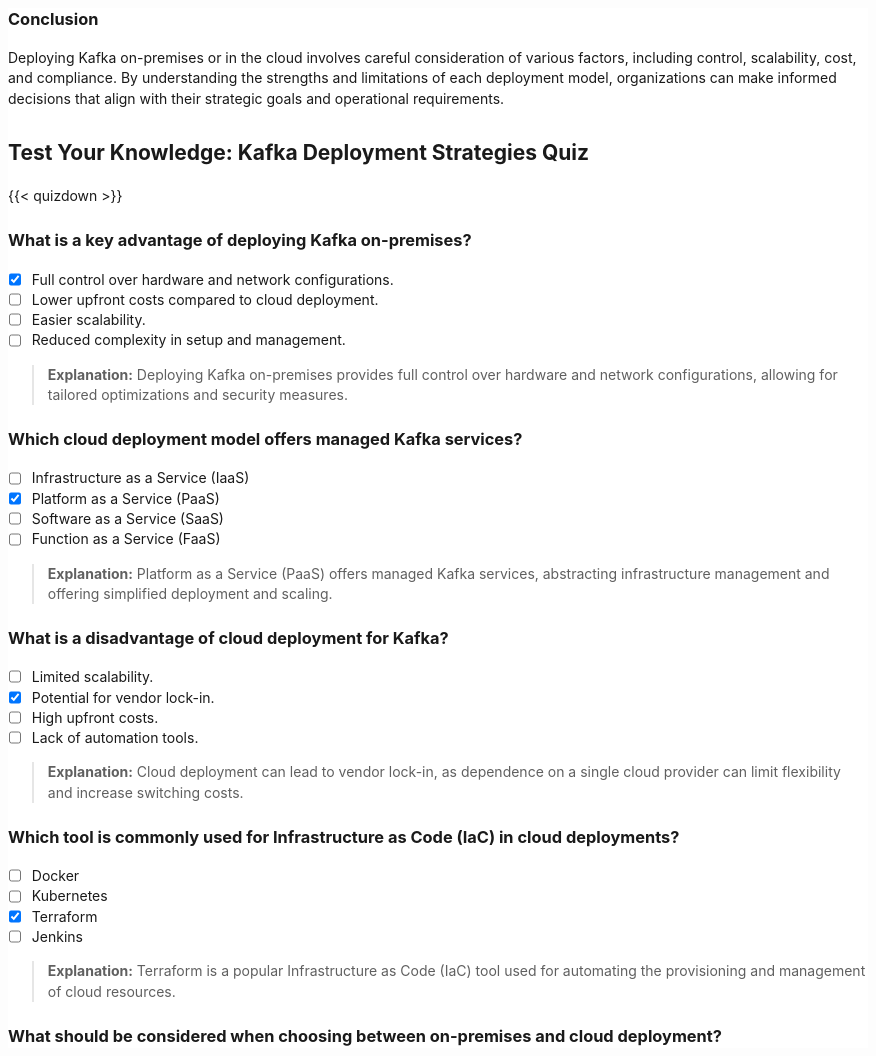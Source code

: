 ### Conclusion

Deploying Kafka on-premises or in the cloud involves careful consideration of various factors, including control, scalability, cost, and compliance. By understanding the strengths and limitations of each deployment model, organizations can make informed decisions that align with their strategic goals and operational requirements.

## Test Your Knowledge: Kafka Deployment Strategies Quiz

{{< quizdown >}}

### What is a key advantage of deploying Kafka on-premises?

- [x] Full control over hardware and network configurations.
- [ ] Lower upfront costs compared to cloud deployment.
- [ ] Easier scalability.
- [ ] Reduced complexity in setup and management.

> **Explanation:** Deploying Kafka on-premises provides full control over hardware and network configurations, allowing for tailored optimizations and security measures.

### Which cloud deployment model offers managed Kafka services?

- [ ] Infrastructure as a Service (IaaS)
- [x] Platform as a Service (PaaS)
- [ ] Software as a Service (SaaS)
- [ ] Function as a Service (FaaS)

> **Explanation:** Platform as a Service (PaaS) offers managed Kafka services, abstracting infrastructure management and offering simplified deployment and scaling.

### What is a disadvantage of cloud deployment for Kafka?

- [ ] Limited scalability.
- [x] Potential for vendor lock-in.
- [ ] High upfront costs.
- [ ] Lack of automation tools.

> **Explanation:** Cloud deployment can lead to vendor lock-in, as dependence on a single cloud provider can limit flexibility and increase switching costs.

### Which tool is commonly used for Infrastructure as Code (IaC) in cloud deployments?

- [ ] Docker
- [ ] Kubernetes
- [x] Terraform
- [ ] Jenkins

> **Explanation:** Terraform is a popular Infrastructure as Code (IaC) tool used for automating the provisioning and management of cloud resources.

### What should be considered when choosing between on-premises and cloud deployment?
